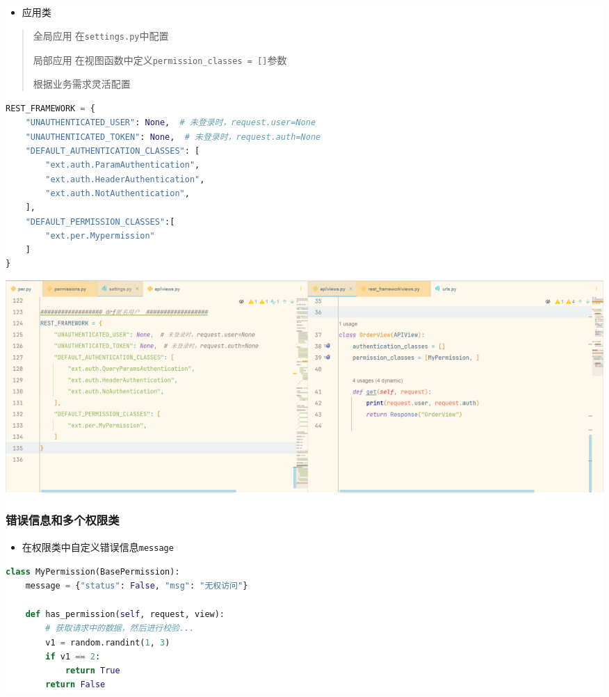 - 应用类

> 全局应用	在`settings.py`中配置
>
> 局部应用	在视图函数中定义`permission_classes = []`参数
>
> 根据业务需求灵活配置

```python
REST_FRAMEWORK = {
    "UNAUTHENTICATED_USER": None,  # 未登录时，request.user=None
    "UNAUTHENTICATED_TOKEN": None,  # 未登录时，request.auth=None
    "DEFAULT_AUTHENTICATION_CLASSES": [
        "ext.auth.ParamAuthentication",
        "ext.auth.HeaderAuthentication",
        "ext.auth.NotAuthentication",
    ],
    "DEFAULT_PERMISSION_CLASSES":[
        "ext.per.Mypermission"
    ]
}
```

![image-20241217125147471](/post/Python/DRF/image-20241217125147471.png)

### 错误信息和多个权限类

- 在权限类中自定义错误信息`message`

```python
class MyPermission(BasePermission):
    message = {"status": False, "msg": "无权访问"}

    def has_permission(self, request, view):
        # 获取请求中的数据，然后进行校验...
        v1 = random.randint(1, 3)
        if v1 == 2:
            return True
        return False
```
